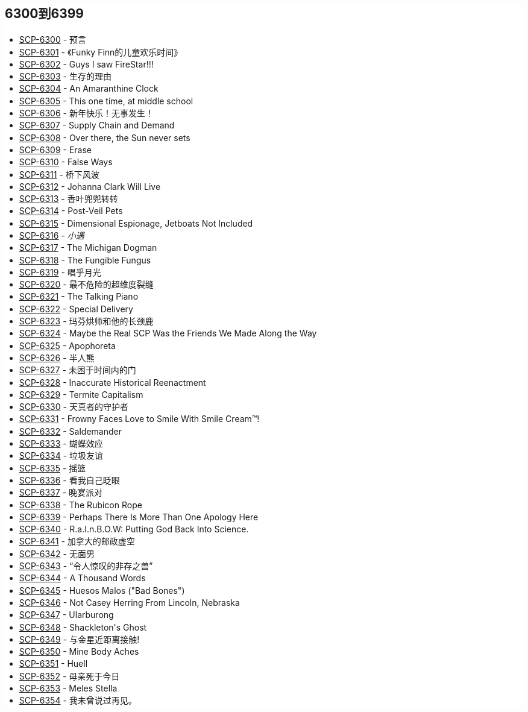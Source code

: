 

## 6300到6399

- [SCP-6300](https://scp-wiki-cn.wikidot.com/scp-6300) - 预言
- [SCP-6301](https://scp-wiki-cn.wikidot.com/scp-6301) - 《Funky Finn的儿童欢乐时间》
- [SCP-6302](https://scp-wiki-cn.wikidot.com/scp-6302) - Guys I saw FireStar!!!
- [SCP-6303](https://scp-wiki-cn.wikidot.com/scp-6303) - 生存的理由
- [SCP-6304](https://scp-wiki-cn.wikidot.com/scp-6304) - An Amaranthine Clock
- [SCP-6305](https://scp-wiki-cn.wikidot.com/scp-6305) - This one time, at middle school
- [SCP-6306](https://scp-wiki-cn.wikidot.com/scp-6306) - 新年快乐！无事发生！
- [SCP-6307](https://scp-wiki-cn.wikidot.com/scp-6307) - Supply Chain and Demand
- [SCP-6308](https://scp-wiki-cn.wikidot.com/scp-6308) - Over there, the Sun never sets
- [SCP-6309](https://scp-wiki-cn.wikidot.com/scp-6309) - Erase
- [SCP-6310](https://scp-wiki-cn.wikidot.com/scp-6310) - False Ways
- [SCP-6311](https://scp-wiki-cn.wikidot.com/scp-6311) - 桥下风波
- [SCP-6312](https://scp-wiki-cn.wikidot.com/scp-6312) - Johanna Clark Will Live
- [SCP-6313](https://scp-wiki-cn.wikidot.com/scp-6313) - 香叶兜兜转转
- [SCP-6314](https://scp-wiki-cn.wikidot.com/scp-6314) - Post-Veil Pets
- [SCP-6315](https://scp-wiki-cn.wikidot.com/scp-6315) - Dimensional Espionage, Jetboats Not Included
- [SCP-6316](https://scp-wiki-cn.wikidot.com/scp-6316) - *小遇*
- [SCP-6317](https://scp-wiki-cn.wikidot.com/scp-6317) - The Michigan Dogman
- [SCP-6318](https://scp-wiki-cn.wikidot.com/scp-6318) - The Fungible Fungus
- [SCP-6319](https://scp-wiki-cn.wikidot.com/scp-6319) - 唱乎月光
- [SCP-6320](https://scp-wiki-cn.wikidot.com/scp-6320) - 最不危险的超维度裂缝
- [SCP-6321](https://scp-wiki-cn.wikidot.com/scp-6321) - The Talking Piano
- [SCP-6322](https://scp-wiki-cn.wikidot.com/scp-6322) - Special Delivery
- [SCP-6323](https://scp-wiki-cn.wikidot.com/scp-6323) - 玛芬烘师和他的长颈鹿
- [SCP-6324](https://scp-wiki-cn.wikidot.com/scp-6324) - Maybe the Real SCP Was the Friends We Made Along the Way
- [SCP-6325](https://scp-wiki-cn.wikidot.com/scp-6325) - Apophoreta
- [SCP-6326](https://scp-wiki-cn.wikidot.com/scp-6326) - 半人熊
- [SCP-6327](https://scp-wiki-cn.wikidot.com/scp-6327) - 未困于时间内的门
- [SCP-6328](https://scp-wiki-cn.wikidot.com/scp-6328) - Inaccurate Historical Reenactment
- [SCP-6329](https://scp-wiki-cn.wikidot.com/scp-6329) - Termite Capitalism
- [SCP-6330](https://scp-wiki-cn.wikidot.com/scp-6330) - 天真者的守护者
- [SCP-6331](https://scp-wiki-cn.wikidot.com/scp-6331) - Frowny Faces Love to Smile With Smile Cream™!
- [SCP-6332](https://scp-wiki-cn.wikidot.com/scp-6332) - Saldemander
- [SCP-6333](https://scp-wiki-cn.wikidot.com/scp-6333) - 蝴蝶效应
- [SCP-6334](https://scp-wiki-cn.wikidot.com/scp-6334) - 垃圾友谊
- [SCP-6335](https://scp-wiki-cn.wikidot.com/scp-6335) - 摇篮
- [SCP-6336](https://scp-wiki-cn.wikidot.com/scp-6336) - 看我自己眨眼
- [SCP-6337](https://scp-wiki-cn.wikidot.com/scp-6337) - 晚宴派对
- [SCP-6338](https://scp-wiki-cn.wikidot.com/scp-6338) - The Rubicon Rope
- [SCP-6339](https://scp-wiki-cn.wikidot.com/scp-6339) - Perhaps There Is More Than One Apology Here
- [SCP-6340](https://scp-wiki-cn.wikidot.com/scp-6340) - R.a.I.n.B.O.W: Putting God Back Into Science.
- [SCP-6341](https://scp-wiki-cn.wikidot.com/scp-6341) - 加拿大的邮政虚空
- [SCP-6342](https://scp-wiki-cn.wikidot.com/scp-6342) - 无面男
- [SCP-6343](https://scp-wiki-cn.wikidot.com/scp-6343) - “令人惊叹的非存之兽”
- [SCP-6344](https://scp-wiki-cn.wikidot.com/scp-6344) - A Thousand Words
- [SCP-6345](https://scp-wiki-cn.wikidot.com/scp-6345) - Huesos Malos ("Bad Bones")
- [SCP-6346](https://scp-wiki-cn.wikidot.com/scp-6346) - Not Casey Herring From Lincoln, Nebraska
- [SCP-6347](https://scp-wiki-cn.wikidot.com/scp-6347) - Ularburong
- [SCP-6348](https://scp-wiki-cn.wikidot.com/scp-6348) - Shackleton's Ghost
- [SCP-6349](https://scp-wiki-cn.wikidot.com/scp-6349) - 与金星近距离接触!
- [SCP-6350](https://scp-wiki-cn.wikidot.com/scp-6350) - Mine Body Aches
- [SCP-6351](https://scp-wiki-cn.wikidot.com/scp-6351) - Huell
- [SCP-6352](https://scp-wiki-cn.wikidot.com/scp-6352) - 母亲死于今日
- [SCP-6353](https://scp-wiki-cn.wikidot.com/scp-6353) - Meles Stella
- [SCP-6354](https://scp-wiki-cn.wikidot.com/scp-6354) - 我未曾说过再见。